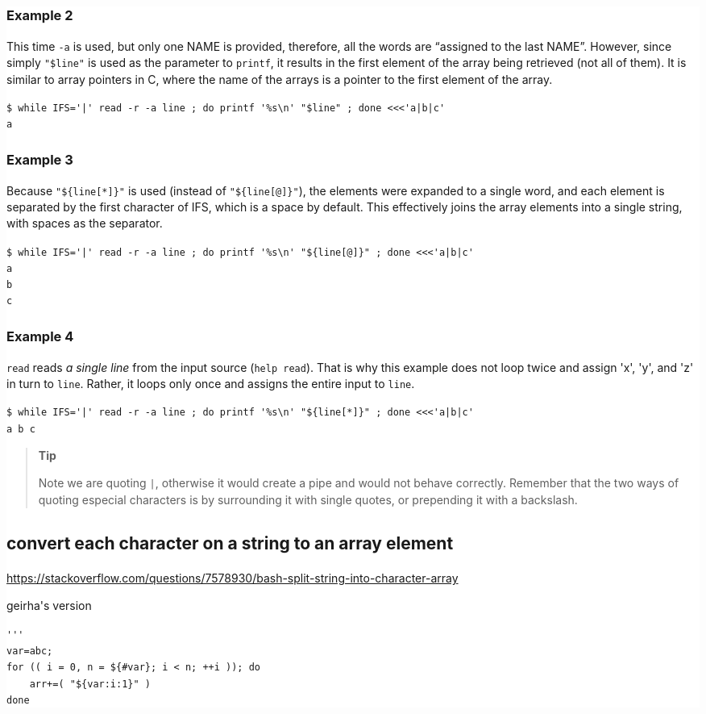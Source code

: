 ### Example 2

This time `-a` is used, but only one NAME is provided, therefore, all the words are “assigned to the last NAME”. However, since simply `"$line"` is used as the parameter to `printf`, it results in the first element of the array being retrieved (not all of them). It is similar to array pointers in C, where the name of the arrays is a pointer to the first element of the array.

```shell-session
$ while IFS='|' read -r -a line ; do printf '%s\n' "$line" ; done <<<'a|b|c'
a
```

### Example 3

Because `"${line[*]}"` is used (instead of `"${line[@]}"`), the elements were expanded to a single word, and each element is separated by the first character of IFS, which is a space by default. This effectively joins the array elements into a single string, with spaces as the separator.

```shell-session
$ while IFS='|' read -r -a line ; do printf '%s\n' "${line[@]}" ; done <<<'a|b|c'
a
b
c
```

### Example 4

`read` reads *a single line* from the input source (`help read`). That is why this example does not loop twice and assign 'x', 'y', and 'z' in turn to `line`. Rather, it loops only once and assigns the entire input to `line`.

```shell-session
$ while IFS='|' read -r -a line ; do printf '%s\n' "${line[*]}" ; done <<<'a|b|c'
a b c
```

> **Tip**
> 
> Note we are quoting `|`, otherwise it would create a pipe and would not behave correctly. Remember that the two ways of quoting especial characters is by surrounding it with single quotes, or prepending it with a backslash.

## convert each character on a string to an array element

https://stackoverflow.com/questions/7578930/bash-split-string-into-character-array

geirha's version

```shell-session
'''
var=abc;
for (( i = 0, n = ${#var}; i < n; ++i )); do
    arr+=( "${var:i:1}" )
done
```
